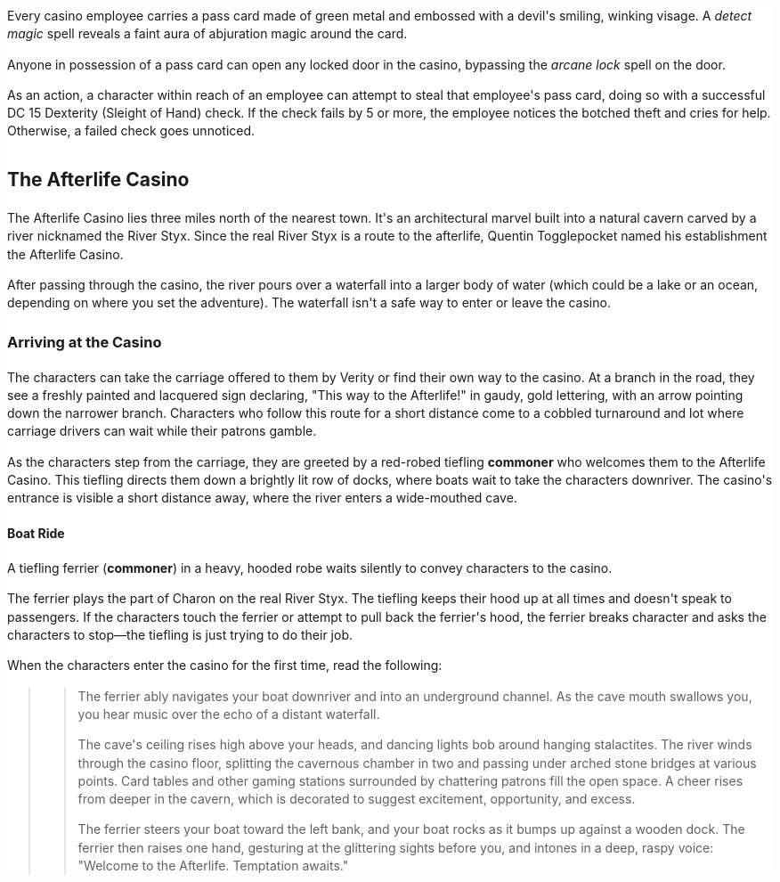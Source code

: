 Every casino employee carries a pass card made of green metal and embossed with a devil's smiling, winking visage. A *detect magic* spell reveals a faint aura of abjuration magic around the card.

Anyone in possession of a pass card can open any locked door in the casino, bypassing the *arcane lock* spell on the door.

As an action, a character within reach of an employee can attempt to steal that employee's pass card, doing so with a successful DC 15 Dexterity (Sleight of Hand) check. If the check fails by 5 or more, the employee notices the botched theft and cries for help. Otherwise, a failed check goes unnoticed.

## The Afterlife Casino

The Afterlife Casino lies three miles north of the nearest town. It's an architectural marvel built into a natural cavern carved by a river nicknamed the River Styx. Since the real River Styx is a route to the afterlife, Quentin Togglepocket named his establishment the Afterlife Casino.

After passing through the casino, the river pours over a waterfall into a larger body of water (which could be a lake or an ocean, depending on where you set the adventure). The waterfall isn't a safe way to enter or leave the casino.

### Arriving at the Casino

The characters can take the carriage offered to them by Verity or find their own way to the casino. At a branch in the road, they see a freshly painted and lacquered sign declaring, "This way to the Afterlife!" in gaudy, gold lettering, with an arrow pointing down the narrower branch. Characters who follow this route for a short distance come to a cobbled turnaround and lot where carriage drivers can wait while their patrons gamble.

As the characters step from the carriage, they are greeted by a red-robed tiefling **commoner** who welcomes them to the Afterlife Casino. This tiefling directs them down a brightly lit row of docks, where boats wait to take the characters downriver. The casino's entrance is visible a short distance away, where the river enters a wide-mouthed cave.

#### Boat Ride

A tiefling ferrier (**commoner**) in a heavy, hooded robe waits silently to convey characters to the casino.

The ferrier plays the part of Charon on the real River Styx. The tiefling keeps their hood up at all times and doesn't speak to passengers. If the characters touch the ferrier or attempt to pull back the ferrier's hood, the ferrier breaks character and asks the characters to stop—the tiefling is just trying to do their job.

When the characters enter the casino for the first time, read the following:

>>The ferrier ably navigates your boat downriver and into an underground channel. As the cave mouth swallows you, you hear music over the echo of a distant waterfall.
>>
>>The cave's ceiling rises high above your heads, and dancing lights bob around hanging stalactites. The river winds through the casino floor, splitting the cavernous chamber in two and passing under arched stone bridges at various points. Card tables and other gaming stations surrounded by chattering patrons fill the open space. A cheer rises from deeper in the cavern, which is decorated to suggest excitement, opportunity, and excess.
>>
>>The ferrier steers your boat toward the left bank, and your boat rocks as it bumps up against a wooden dock. The ferrier then raises one hand, gesturing at the glittering sights before you, and intones in a deep, raspy voice: "Welcome to the Afterlife. Temptation awaits."
>>
